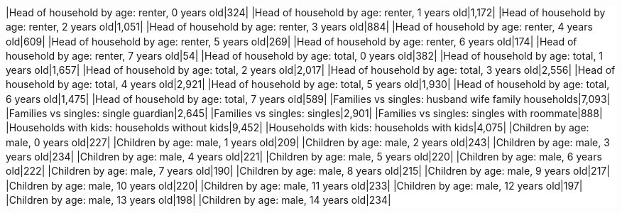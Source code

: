 |Head of household by age: renter, 0 years old|324|
|Head of household by age: renter, 1 years old|1,172|
|Head of household by age: renter, 2 years old|1,051|
|Head of household by age: renter, 3 years old|884|
|Head of household by age: renter, 4 years old|609|
|Head of household by age: renter, 5 years old|269|
|Head of household by age: renter, 6 years old|174|
|Head of household by age: renter, 7 years old|54|
|Head of household by age: total, 0 years old|382|
|Head of household by age: total, 1 years old|1,657|
|Head of household by age: total, 2 years old|2,017|
|Head of household by age: total, 3 years old|2,556|
|Head of household by age: total, 4 years old|2,921|
|Head of household by age: total, 5 years old|1,930|
|Head of household by age: total, 6 years old|1,475|
|Head of household by age: total, 7 years old|589|
|Families vs singles: husband wife family households|7,093|
|Families vs singles: single guardian|2,645|
|Families vs singles: singles|2,901|
|Families vs singles: singles with roommate|888|
|Households with kids: households without kids|9,452|
|Households with kids: households with kids|4,075|
|Children by age: male, 0 years old|227|
|Children by age: male, 1 years old|209|
|Children by age: male, 2 years old|243|
|Children by age: male, 3 years old|234|
|Children by age: male, 4 years old|221|
|Children by age: male, 5 years old|220|
|Children by age: male, 6 years old|222|
|Children by age: male, 7 years old|190|
|Children by age: male, 8 years old|215|
|Children by age: male, 9 years old|217|
|Children by age: male, 10 years old|220|
|Children by age: male, 11 years old|233|
|Children by age: male, 12 years old|197|
|Children by age: male, 13 years old|198|
|Children by age: male, 14 years old|234|